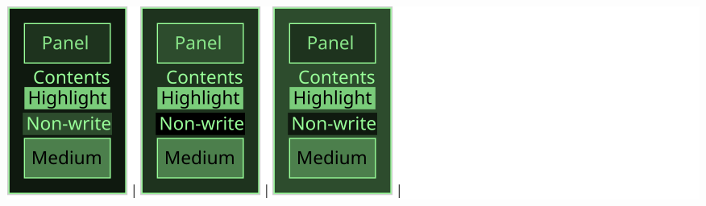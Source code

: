 [![Preview of the theme grey1-99ff99.](../../previews/grey1-99ff99.svg)](../../sheets/grey1-99ff99.css) | [![Preview of the theme grey2-99ff99.](../../previews/grey2-99ff99.svg)](../../sheets/grey2-99ff99.css) | [![Preview of the theme grey3-99ff99.](../../previews/grey3-99ff99.svg)](../../sheets/grey3-99ff99.css)  |